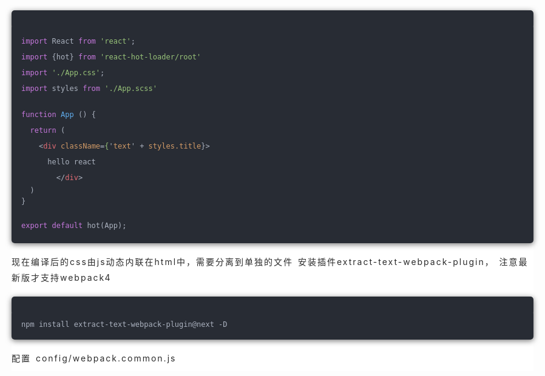 <pre class="custom" data-tool="mdnice编辑器" style="margin-top: 10px; margin-bottom: 10px; border-radius: 5px; box-shadow: rgba(0, 0, 0, 0.55) 0px 2px 10px;"><span style="display: block; background: url(https://imgkr.cn-bj.ufileos.com/97e4eed2-a992-4976-acf0-ccb6fb34d308.png); height: 30px; width: 100%; background-size: 40px; background-repeat: no-repeat; background-color: #282c34; margin-bottom: -7px; border-radius: 5px; background-position: 10px 10px;"></span><code class="hljs" style="overflow-x: auto; padding: 16px; color: #abb2bf; display: -webkit-box; font-family: Operator Mono, Consolas, Monaco, Menlo, monospace; font-size: 12px; -webkit-overflow-scrolling: touch; letter-spacing: 0px; padding-top: 15px; background: #282c34; border-radius: 5px;"><span class="hljs-keyword" style="color: #c678dd; line-height: 26px;">import</span>&nbsp;React&nbsp;<span class="hljs-keyword" style="color: #c678dd; line-height: 26px;">from</span>&nbsp;<span class="hljs-string" style="color: #98c379; line-height: 26px;">'react'</span>;<br><span class="hljs-keyword" style="color: #c678dd; line-height: 26px;">import</span>&nbsp;{hot}&nbsp;<span class="hljs-keyword" style="color: #c678dd; line-height: 26px;">from</span>&nbsp;<span class="hljs-string" style="color: #98c379; line-height: 26px;">'react-hot-loader/root'</span><br><span class="hljs-keyword" style="color: #c678dd; line-height: 26px;">import</span>&nbsp;<span class="hljs-string" style="color: #98c379; line-height: 26px;">'./App.css'</span>;<br><span class="hljs-keyword" style="color: #c678dd; line-height: 26px;">import</span>&nbsp;styles&nbsp;<span class="hljs-keyword" style="color: #c678dd; line-height: 26px;">from</span>&nbsp;<span class="hljs-string" style="color: #98c379; line-height: 26px;">'./App.scss'</span><br><br><span class="hljs-function" style="line-height: 26px;"><span class="hljs-keyword" style="color: #c678dd; line-height: 26px;">function</span>&nbsp;<span class="hljs-title" style="color: #61aeee; line-height: 26px;">App</span>&nbsp;(<span class="hljs-params" style="line-height: 26px;"></span>)&nbsp;</span>{<br>&nbsp;&nbsp;<span class="hljs-keyword" style="color: #c678dd; line-height: 26px;">return</span>&nbsp;(<br>&nbsp;&nbsp;&nbsp;&nbsp;<span class="xml" style="line-height: 26px;"><span class="hljs-tag" style="line-height: 26px;">&lt;<span class="hljs-name" style="color: #e06c75; line-height: 26px;">div</span>&nbsp;<span class="hljs-attr" style="color: #d19a66; line-height: 26px;">className</span>=<span class="hljs-string" style="color: #98c379; line-height: 26px;">{</span>'<span class="hljs-attr" style="color: #d19a66; line-height: 26px;">text</span>'&nbsp;+&nbsp;<span class="hljs-attr" style="color: #d19a66; line-height: 26px;">styles.title</span>}&gt;</span><br>&nbsp;&nbsp;&nbsp;&nbsp;&nbsp;&nbsp;hello&nbsp;react<br>&nbsp;&nbsp;&nbsp;&nbsp;&nbsp;&nbsp;&nbsp;&nbsp;<span class="hljs-tag" style="line-height: 26px;">&lt;/<span class="hljs-name" style="color: #e06c75; line-height: 26px;">div</span>&gt;</span></span><br>&nbsp;&nbsp;)<br>}<br><br><span class="hljs-keyword" style="color: #c678dd; line-height: 26px;">export</span>&nbsp;<span class="hljs-keyword" style="color: #c678dd; line-height: 26px;">default</span>&nbsp;hot(App);<br></code></pre>
<p data-tool="mdnice编辑器" style="padding-top: 8px; padding-bottom: 8px; line-height: 26px; color: #2b2b2b; margin: 10px 0px; letter-spacing: 2px; font-size: 14px; word-spacing: 2px;">现在编译后的css由js动态内联在html中，需要分离到单独的文件
安装插件extract-text-webpack-plugin， 注意最新版才支持webpack4</p>
<pre class="custom" data-tool="mdnice编辑器" style="margin-top: 10px; margin-bottom: 10px; border-radius: 5px; box-shadow: rgba(0, 0, 0, 0.55) 0px 2px 10px;"><span style="display: block; background: url(https://imgkr.cn-bj.ufileos.com/97e4eed2-a992-4976-acf0-ccb6fb34d308.png); height: 30px; width: 100%; background-size: 40px; background-repeat: no-repeat; background-color: #282c34; margin-bottom: -7px; border-radius: 5px; background-position: 10px 10px;"></span><code class="hljs" style="overflow-x: auto; padding: 16px; color: #abb2bf; display: -webkit-box; font-family: Operator Mono, Consolas, Monaco, Menlo, monospace; font-size: 12px; -webkit-overflow-scrolling: touch; letter-spacing: 0px; padding-top: 15px; background: #282c34; border-radius: 5px;">npm&nbsp;install&nbsp;extract-text-webpack-plugin@next&nbsp;-D<br></code></pre>
<p data-tool="mdnice编辑器" style="padding-top: 8px; padding-bottom: 8px; line-height: 26px; color: #2b2b2b; margin: 10px 0px; letter-spacing: 2px; font-size: 14px; word-spacing: 2px;">配置
config/webpack.common.js</p>